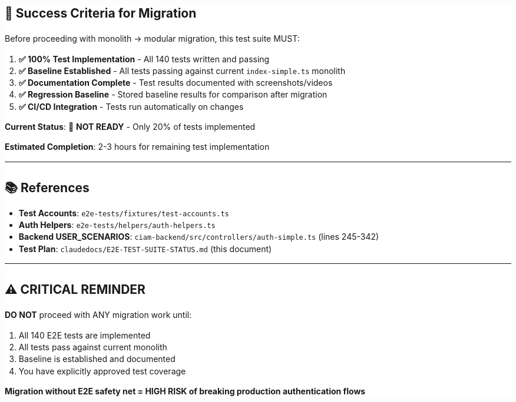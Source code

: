
## 🎯 Success Criteria for Migration

Before proceeding with monolith → modular migration, this test suite MUST:

1. **✅ 100% Test Implementation** - All 140 tests written and passing
2. **✅ Baseline Established** - All tests passing against current `index-simple.ts` monolith
3. **✅ Documentation Complete** - Test results documented with screenshots/videos
4. **✅ Regression Baseline** - Stored baseline results for comparison after migration
5. **✅ CI/CD Integration** - Tests run automatically on changes

**Current Status**: 🔴 **NOT READY** - Only 20% of tests implemented

**Estimated Completion**: 2-3 hours for remaining test implementation

---

## 📚 References

- **Test Accounts**: `e2e-tests/fixtures/test-accounts.ts`
- **Auth Helpers**: `e2e-tests/helpers/auth-helpers.ts`
- **Backend USER_SCENARIOS**: `ciam-backend/src/controllers/auth-simple.ts` (lines 245-342)
- **Test Plan**: `claudedocs/E2E-TEST-SUITE-STATUS.md` (this document)

---

## ⚠️ CRITICAL REMINDER

**DO NOT** proceed with ANY migration work until:
1. All 140 E2E tests are implemented
2. All tests pass against current monolith
3. Baseline is established and documented
4. You have explicitly approved test coverage

**Migration without E2E safety net = HIGH RISK of breaking production authentication flows**
